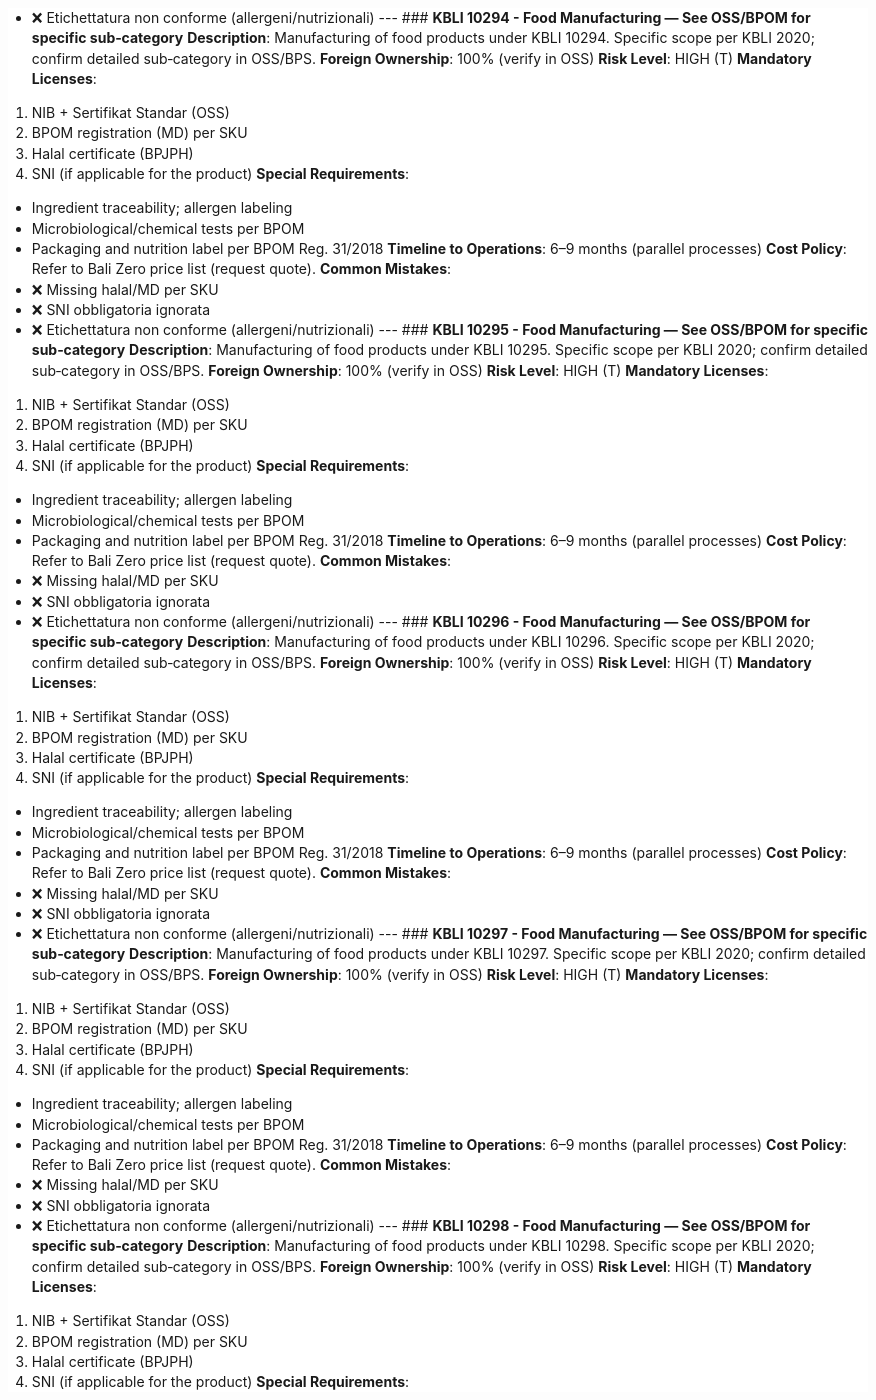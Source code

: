 - ❌ Etichettatura non conforme (allergeni/nutrizionali) --- ### **KBLI 10294 - Food Manufacturing — See OSS/BPOM for specific sub‑category** **Description**: Manufacturing of food products under KBLI 10294. Specific scope per KBLI 2020; confirm detailed sub‑category in OSS/BPS. **Foreign Ownership**: 100% (verify in OSS) **Risk Level**: HIGH (T) **Mandatory Licenses**:
1. NIB + Sertifikat Standar (OSS)
2. BPOM registration (MD) per SKU
3. Halal certificate (BPJPH)
4. SNI (if applicable for the product) **Special Requirements**:
- Ingredient traceability; allergen labeling
- Microbiological/chemical tests per BPOM
- Packaging and nutrition label per BPOM Reg. 31/2018 **Timeline to Operations**: 6–9 months (parallel processes) **Cost Policy**: Refer to Bali Zero price list (request quote). **Common Mistakes**:
- ❌ Missing halal/MD per SKU
- ❌ SNI obbligatoria ignorata
- ❌ Etichettatura non conforme (allergeni/nutrizionali) --- ### **KBLI 10295 - Food Manufacturing — See OSS/BPOM for specific sub‑category** **Description**: Manufacturing of food products under KBLI 10295. Specific scope per KBLI 2020; confirm detailed sub‑category in OSS/BPS. **Foreign Ownership**: 100% (verify in OSS) **Risk Level**: HIGH (T) **Mandatory Licenses**:
1. NIB + Sertifikat Standar (OSS)
2. BPOM registration (MD) per SKU
3. Halal certificate (BPJPH)
4. SNI (if applicable for the product) **Special Requirements**:
- Ingredient traceability; allergen labeling
- Microbiological/chemical tests per BPOM
- Packaging and nutrition label per BPOM Reg. 31/2018 **Timeline to Operations**: 6–9 months (parallel processes) **Cost Policy**: Refer to Bali Zero price list (request quote). **Common Mistakes**:
- ❌ Missing halal/MD per SKU
- ❌ SNI obbligatoria ignorata
- ❌ Etichettatura non conforme (allergeni/nutrizionali) --- ### **KBLI 10296 - Food Manufacturing — See OSS/BPOM for specific sub‑category** **Description**: Manufacturing of food products under KBLI 10296. Specific scope per KBLI 2020; confirm detailed sub‑category in OSS/BPS. **Foreign Ownership**: 100% (verify in OSS) **Risk Level**: HIGH (T) **Mandatory Licenses**:
1. NIB + Sertifikat Standar (OSS)
2. BPOM registration (MD) per SKU
3. Halal certificate (BPJPH)
4. SNI (if applicable for the product) **Special Requirements**:
- Ingredient traceability; allergen labeling
- Microbiological/chemical tests per BPOM
- Packaging and nutrition label per BPOM Reg. 31/2018 **Timeline to Operations**: 6–9 months (parallel processes) **Cost Policy**: Refer to Bali Zero price list (request quote). **Common Mistakes**:
- ❌ Missing halal/MD per SKU
- ❌ SNI obbligatoria ignorata
- ❌ Etichettatura non conforme (allergeni/nutrizionali) --- ### **KBLI 10297 - Food Manufacturing — See OSS/BPOM for specific sub‑category** **Description**: Manufacturing of food products under KBLI 10297. Specific scope per KBLI 2020; confirm detailed sub‑category in OSS/BPS. **Foreign Ownership**: 100% (verify in OSS) **Risk Level**: HIGH (T) **Mandatory Licenses**:
1. NIB + Sertifikat Standar (OSS)
2. BPOM registration (MD) per SKU
3. Halal certificate (BPJPH)
4. SNI (if applicable for the product) **Special Requirements**:
- Ingredient traceability; allergen labeling
- Microbiological/chemical tests per BPOM
- Packaging and nutrition label per BPOM Reg. 31/2018 **Timeline to Operations**: 6–9 months (parallel processes) **Cost Policy**: Refer to Bali Zero price list (request quote). **Common Mistakes**:
- ❌ Missing halal/MD per SKU
- ❌ SNI obbligatoria ignorata
- ❌ Etichettatura non conforme (allergeni/nutrizionali) --- ### **KBLI 10298 - Food Manufacturing — See OSS/BPOM for specific sub‑category** **Description**: Manufacturing of food products under KBLI 10298. Specific scope per KBLI 2020; confirm detailed sub‑category in OSS/BPS. **Foreign Ownership**: 100% (verify in OSS) **Risk Level**: HIGH (T) **Mandatory Licenses**:
1. NIB + Sertifikat Standar (OSS)
2. BPOM registration (MD) per SKU
3. Halal certificate (BPJPH)
4. SNI (if applicable for the product) **Special Requirements**: